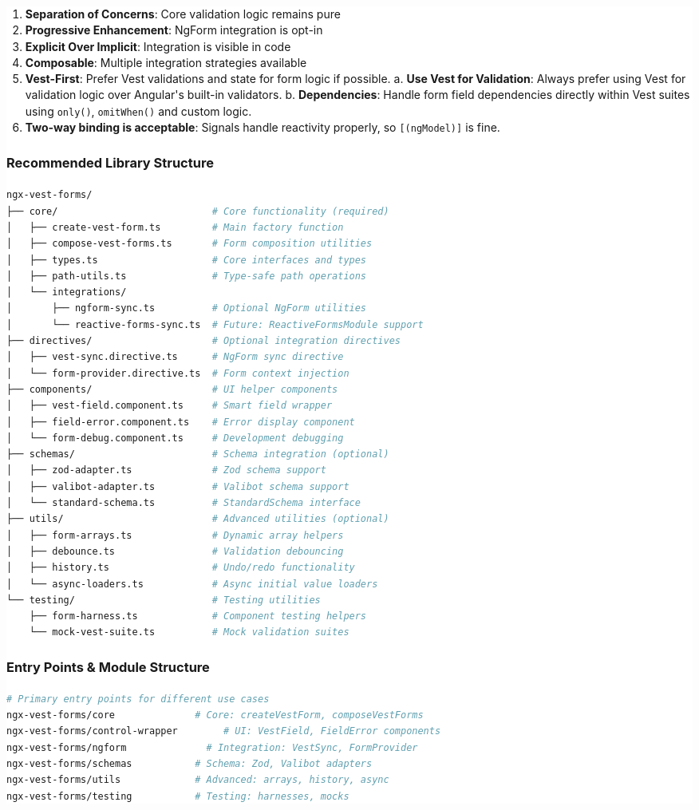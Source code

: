 1. **Separation of Concerns**: Core validation logic remains pure
2. **Progressive Enhancement**: NgForm integration is opt-in
3. **Explicit Over Implicit**: Integration is visible in code
4. **Composable**: Multiple integration strategies available
5. **Vest-First**: Prefer Vest validations and state for form logic if possible.
   a. **Use Vest for Validation**: Always prefer using Vest for validation logic over Angular's built-in validators.
   b. **Dependencies**: Handle form field dependencies directly within Vest suites using `only()`, `omitWhen()` and custom logic.
6. **Two-way binding is acceptable**: Signals handle reactivity properly, so `[(ngModel)]` is fine.

### Recommended Library Structure

```bash
ngx-vest-forms/
├── core/                           # Core functionality (required)
│   ├── create-vest-form.ts         # Main factory function
│   ├── compose-vest-forms.ts       # Form composition utilities
│   ├── types.ts                    # Core interfaces and types
│   ├── path-utils.ts               # Type-safe path operations
│   └── integrations/
│       ├── ngform-sync.ts          # Optional NgForm utilities
│       └── reactive-forms-sync.ts  # Future: ReactiveFormsModule support
├── directives/                     # Optional integration directives
│   ├── vest-sync.directive.ts      # NgForm sync directive
│   └── form-provider.directive.ts  # Form context injection
├── components/                     # UI helper components
│   ├── vest-field.component.ts     # Smart field wrapper
│   ├── field-error.component.ts    # Error display component
│   └── form-debug.component.ts     # Development debugging
├── schemas/                        # Schema integration (optional)
│   ├── zod-adapter.ts              # Zod schema support
│   ├── valibot-adapter.ts          # Valibot schema support
│   └── standard-schema.ts          # StandardSchema interface
├── utils/                          # Advanced utilities (optional)
│   ├── form-arrays.ts              # Dynamic array helpers
│   ├── debounce.ts                 # Validation debouncing
│   ├── history.ts                  # Undo/redo functionality
│   └── async-loaders.ts            # Async initial value loaders
└── testing/                        # Testing utilities
    ├── form-harness.ts             # Component testing helpers
    └── mock-vest-suite.ts          # Mock validation suites
```

### Entry Points & Module Structure

```bash
# Primary entry points for different use cases
ngx-vest-forms/core              # Core: createVestForm, composeVestForms
ngx-vest-forms/control-wrapper        # UI: VestField, FieldError components
ngx-vest-forms/ngform              # Integration: VestSync, FormProvider
ngx-vest-forms/schemas           # Schema: Zod, Valibot adapters
ngx-vest-forms/utils             # Advanced: arrays, history, async
ngx-vest-forms/testing           # Testing: harnesses, mocks
```
